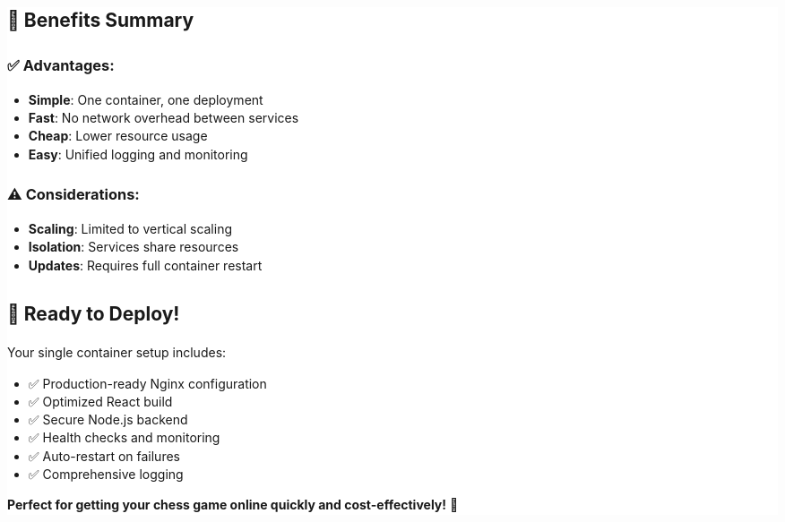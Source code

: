 ## 🎉 Benefits Summary

### ✅ Advantages:
- **Simple**: One container, one deployment
- **Fast**: No network overhead between services
- **Cheap**: Lower resource usage
- **Easy**: Unified logging and monitoring

### ⚠️ Considerations:
- **Scaling**: Limited to vertical scaling
- **Isolation**: Services share resources
- **Updates**: Requires full container restart

## 🚀 Ready to Deploy!

Your single container setup includes:
- ✅ Production-ready Nginx configuration
- ✅ Optimized React build
- ✅ Secure Node.js backend
- ✅ Health checks and monitoring
- ✅ Auto-restart on failures
- ✅ Comprehensive logging

**Perfect for getting your chess game online quickly and cost-effectively!** 🎯